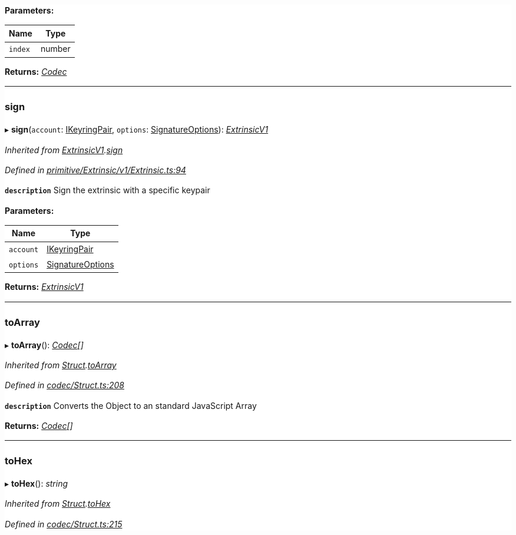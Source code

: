 **Parameters:**

Name | Type |
------ | ------ |
`index` | number |

**Returns:** *[Codec](_types_.codec.md)*

___

###  sign

▸ **sign**(`account`: [IKeyringPair](_types_.ikeyringpair.md), `options`: [SignatureOptions](_types_.signatureoptions.md)): *[ExtrinsicV1](../classes/_primitive_extrinsic_v1_extrinsic_.extrinsicv1.md)*

*Inherited from [ExtrinsicV1](../classes/_primitive_extrinsic_v1_extrinsic_.extrinsicv1.md).[sign](../classes/_primitive_extrinsic_v1_extrinsic_.extrinsicv1.md#sign)*

*Defined in [primitive/Extrinsic/v1/Extrinsic.ts:94](https://github.com/polkadot-js/api/blob/d41f6ec3ef/packages/types/src/primitive/Extrinsic/v1/Extrinsic.ts#L94)*

**`description`** Sign the extrinsic with a specific keypair

**Parameters:**

Name | Type |
------ | ------ |
`account` | [IKeyringPair](_types_.ikeyringpair.md) |
`options` | [SignatureOptions](_types_.signatureoptions.md) |

**Returns:** *[ExtrinsicV1](../classes/_primitive_extrinsic_v1_extrinsic_.extrinsicv1.md)*

___

###  toArray

▸ **toArray**(): *[Codec](_types_.codec.md)[]*

*Inherited from [Struct](../classes/_codec_struct_.struct.md).[toArray](../classes/_codec_struct_.struct.md#toarray)*

*Defined in [codec/Struct.ts:208](https://github.com/polkadot-js/api/blob/d41f6ec3ef/packages/types/src/codec/Struct.ts#L208)*

**`description`** Converts the Object to an standard JavaScript Array

**Returns:** *[Codec](_types_.codec.md)[]*

___

###  toHex

▸ **toHex**(): *string*

*Inherited from [Struct](../classes/_codec_struct_.struct.md).[toHex](../classes/_codec_struct_.struct.md#tohex)*

*Defined in [codec/Struct.ts:215](https://github.com/polkadot-js/api/blob/d41f6ec3ef/packages/types/src/codec/Struct.ts#L215)*
